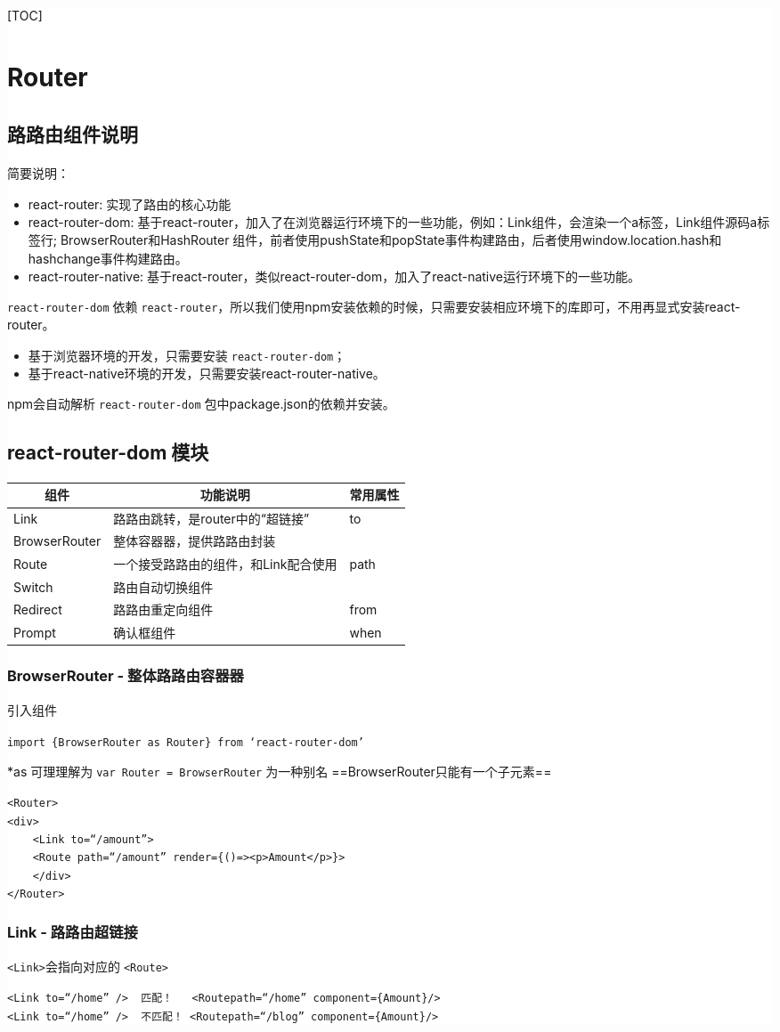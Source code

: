 [TOC]
# Router
## 路路由组件说明

简要说明：
- react-router: 实现了路由的核心功能
- react-router-dom: 基于react-router，加入了在浏览器运行环境下的一些功能，例如：Link组件，会渲染一个a标签，Link组件源码a标签行; BrowserRouter和HashRouter 组件，前者使用pushState和popState事件构建路由，后者使用window.location.hash和hashchange事件构建路由。
- react-router-native: 基于react-router，类似react-router-dom，加入了react-native运行环境下的一些功能。


`react-router-dom` 依赖 `react-router`，所以我们使用npm安装依赖的时候，只需要安装相应环境下的库即可，不用再显式安装react-router。

- 基于浏览器环境的开发，只需要安装 `react-router-dom`；
- 基于react-native环境的开发，只需要安装react-router-native。

npm会自动解析 `react-router-dom` 包中package.json的依赖并安装。   

## react-router-dom 模块

组件   |   功能说明   |    常用属性
---|---|---
Link           |    路路由跳转，是router中的“超链接”     | to
BrowserRouter  |    整体容器器，提供路路由封装           |
Route          |    一个接受路路由的组件，和Link配合使用 | path | component | render | exact
Switch         | 路由自动切换组件                        | 
Redirect       | 路路由重定向组件                        | from | to
Prompt         | 确认框组件                              | when | message


### BrowserRouter - 整体路路由容器器
引入组件

```
import {BrowserRouter as Router} from ‘react-router-dom’
```
*as 可理理解为 `var Router = BrowserRouter` 为一种别名
==BrowserRouter只能有一个子元素==
```
<Router>
<div>
    <Link to=“/amount”>
    <Route path=“/amount” render={()=><p>Amount</p>}>
    </div>
</Router>
```

### Link - 路路由超链接
`<Link>`会指向对应的 `<Route>`


```
<Link to=“/home” />  匹配！   <Routepath=“/home” component={Amount}/>
<Link to=“/home” />  不匹配！ <Routepath=“/blog” component={Amount}/>
```
